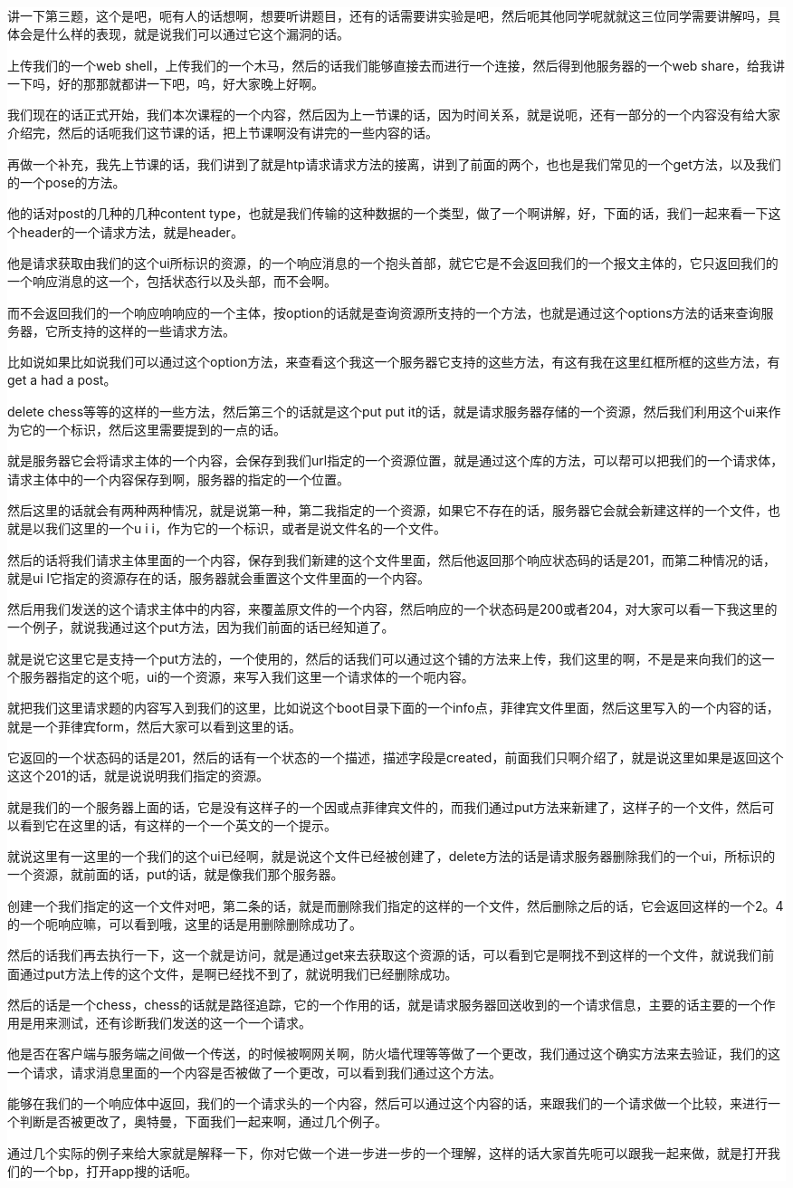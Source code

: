 讲一下第三题，这个是吧，呃有人的话想啊，想要听讲题目，还有的话需要讲实验是吧，然后呃其他同学呢就就这三位同学需要讲解吗，具体会是什么样的表现，就是说我们可以通过它这个漏洞的话。

上传我们的一个web shell，上传我们的一个木马，然后的话我们能够直接去而进行一个连接，然后得到他服务器的一个web share，给我讲一下吗，好的那那就都讲一下吧，呜，好大家晚上好啊。

我们现在的话正式开始，我们本次课程的一个内容，然后因为上一节课的话，因为时间关系，就是说呃，还有一部分的一个内容没有给大家介绍完，然后的话呃我们这节课的话，把上节课啊没有讲完的一些内容的话。

再做一个补充，我先上节课的话，我们讲到了就是htp请求请求方法的接离，讲到了前面的两个，也也是我们常见的一个get方法，以及我们的一个pose的方法。

他的话对post的几种的几种content type，也就是我们传输的这种数据的一个类型，做了一个啊讲解，好，下面的话，我们一起来看一下这个header的一个请求方法，就是header。

他是请求获取由我们的这个ui所标识的资源，的一个响应消息的一个抱头首部，就它它是不会返回我们的一个报文主体的，它只返回我们的一个响应消息的这一个，包括状态行以及头部，而不会啊。

而不会返回我们的一个响应响响应的一个主体，按option的话就是查询资源所支持的一个方法，也就是通过这个options方法的话来查询服务器，它所支持的这样的一些请求方法。

比如说如果比如说我们可以通过这个option方法，来查看这个我这一个服务器它支持的这些方法，有这有我在这里红框所框的这些方法，有get a had a post。

delete chess等等的这样的一些方法，然后第三个的话就是这个put put it的话，就是请求服务器存储的一个资源，然后我们利用这个ui来作为它的一个标识，然后这里需要提到的一点的话。

就是服务器它会将请求主体的一个内容，会保存到我们url指定的一个资源位置，就是通过这个库的方法，可以帮可以把我们的一个请求体，请求主体中的一个内容保存到啊，服务器的指定的一个位置。

然后这里的话就会有两种两种情况，就是说第一种，第二我指定的一个资源，如果它不存在的话，服务器它会就会新建这样的一个文件，也就是以我们这里的一个u i i，作为它的一个标识，或者是说文件名的一个文件。

然后的话将我们请求主体里面的一个内容，保存到我们新建的这个文件里面，然后他返回那个响应状态码的话是201，而第二种情况的话，就是ui l它指定的资源存在的话，服务器就会重置这个文件里面的一个内容。

然后用我们发送的这个请求主体中的内容，来覆盖原文件的一个内容，然后响应的一个状态码是200或者204，对大家可以看一下我这里的一个例子，就说我通过这个put方法，因为我们前面的话已经知道了。

就是说它这里它是支持一个put方法的，一个使用的，然后的话我们可以通过这个铺的方法来上传，我们这里的啊，不是是来向我们的这一个服务器指定的这个呃，ui的一个资源，来写入我们这里一个请求体的一个呃内容。

就把我们这里请求题的内容写入到我们的这里，比如说这个boot目录下面的一个info点，菲律宾文件里面，然后这里写入的一个内容的话，就是一个菲律宾form，然后大家可以看到这里的话。

它返回的一个状态码的话是201，然后的话有一个状态的一个描述，描述字段是created，前面我们只啊介绍了，就是说这里如果是返回这个这这个201的话，就是说说明我们指定的资源。

就是我们的一个服务器上面的话，它是没有这样子的一个因或点菲律宾文件的，而我们通过put方法来新建了，这样子的一个文件，然后可以看到它在这里的话，有这样的一个一个英文的一个提示。

就说这里有一这里的一个我们的这个ui已经啊，就是说这个文件已经被创建了，delete方法的话是请求服务器删除我们的一个ui，所标识的一个资源，就前面的话，put的话，就是像我们那个服务器。

创建一个我们指定的这一个文件对吧，第二条的话，就是而删除我们指定的这样的一个文件，然后删除之后的话，它会返回这样的一个2。4的一个呃响应嘛，可以看到哦，这里的话是用删除删除成功了。

然后的话我们再去执行一下，这一个就是访问，就是通过get来去获取这个资源的话，可以看到它是啊找不到这样的一个文件，就说我们前面通过put方法上传的这个文件，是啊已经找不到了，就说明我们已经删除成功。

然后的话是一个chess，chess的话就是路径追踪，它的一个作用的话，就是请求服务器回送收到的一个请求信息，主要的话主要的一个作用是用来测试，还有诊断我们发送的这一个一个请求。

他是否在客户端与服务端之间做一个传送，的时候被啊网关啊，防火墙代理等等做了一个更改，我们通过这个确实方法来去验证，我们的这一个请求，请求消息里面的一个内容是否被做了一个更改，可以看到我们通过这个方法。

能够在我们的一个响应体中返回，我们的一个请求头的一个内容，然后可以通过这个内容的话，来跟我们的一个请求做一个比较，来进行一个判断是否被更改了，奥特曼，下面我们一起来啊，通过几个例子。

通过几个实际的例子来给大家就是解释一下，你对它做一个进一步进一步的一个理解，这样的话大家首先呃可以跟我一起来做，就是打开我们的一个bp，打开app搜的话呃。


